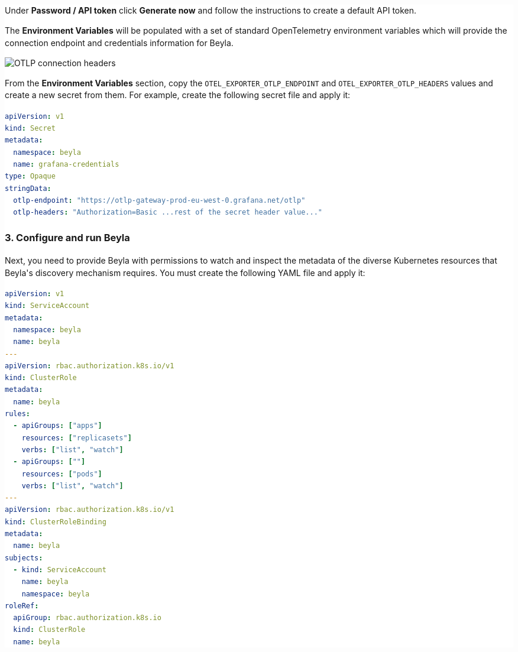 Under **Password / API token** click **Generate now** and follow the instructions to create a default API token.

The **Environment Variables** will be populated with a set of standard OpenTelemetry environment variables which will provide the connection endpoint and credentials information for Beyla.

![OTLP connection headers](https://grafana.com/media/docs/grafana-cloud/beyla/quickstart/otlp-connection-headers.png)

From the **Environment Variables** section, copy the `OTEL_EXPORTER_OTLP_ENDPOINT` and `OTEL_EXPORTER_OTLP_HEADERS`
values and create a new secret from them. For example, create the following secret file and apply it:
```yaml
apiVersion: v1
kind: Secret
metadata:
  namespace: beyla
  name: grafana-credentials
type: Opaque
stringData:
  otlp-endpoint: "https://otlp-gateway-prod-eu-west-0.grafana.net/otlp"
  otlp-headers: "Authorization=Basic ...rest of the secret header value..."
```

### 3. Configure and run Beyla

Next, you need to provide Beyla with permissions to watch and inspect the metadata of the
diverse Kubernetes resources that Beyla's discovery mechanism requires. You must create
the following YAML file and apply it:

```yaml
apiVersion: v1
kind: ServiceAccount
metadata:
  namespace: beyla
  name: beyla
---
apiVersion: rbac.authorization.k8s.io/v1
kind: ClusterRole
metadata:
  name: beyla
rules:
  - apiGroups: ["apps"]
    resources: ["replicasets"]
    verbs: ["list", "watch"]
  - apiGroups: [""]
    resources: ["pods"]
    verbs: ["list", "watch"]
---
apiVersion: rbac.authorization.k8s.io/v1
kind: ClusterRoleBinding
metadata:
  name: beyla
subjects:
  - kind: ServiceAccount
    name: beyla
    namespace: beyla
roleRef:
  apiGroup: rbac.authorization.k8s.io
  kind: ClusterRole
  name: beyla
```
